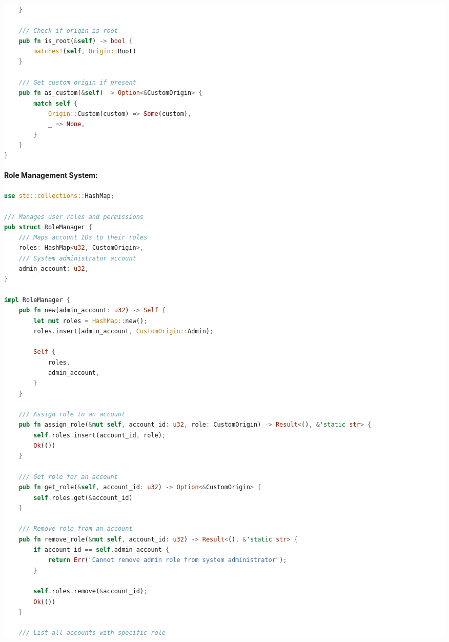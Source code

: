 ```rust
    }
    
    /// Check if origin is root
    pub fn is_root(&self) -> bool {
        matches!(self, Origin::Root)
    }
    
    /// Get custom origin if present
    pub fn as_custom(&self) -> Option<&CustomOrigin> {
        match self {
            Origin::Custom(custom) => Some(custom),
            _ => None,
        }
    }
}
```

#### **Role Management System:**
```rust
use std::collections::HashMap;

/// Manages user roles and permissions
pub struct RoleManager {
    /// Maps account IDs to their roles
    roles: HashMap<u32, CustomOrigin>,
    /// System administrator account
    admin_account: u32,
}

impl RoleManager {
    pub fn new(admin_account: u32) -> Self {
        let mut roles = HashMap::new();
        roles.insert(admin_account, CustomOrigin::Admin);
        
        Self {
            roles,
            admin_account,
        }
    }
    
    /// Assign role to an account
    pub fn assign_role(&mut self, account_id: u32, role: CustomOrigin) -> Result<(), &'static str> {
        self.roles.insert(account_id, role);
        Ok(())
    }
    
    /// Get role for an account
    pub fn get_role(&self, account_id: u32) -> Option<&CustomOrigin> {
        self.roles.get(&account_id)
    }
    
    /// Remove role from an account
    pub fn remove_role(&mut self, account_id: u32) -> Result<(), &'static str> {
        if account_id == self.admin_account {
            return Err("Cannot remove admin role from system administrator");
        }
        
        self.roles.remove(&account_id);
        Ok(())
    }
    
    /// List all accounts with specific role
```